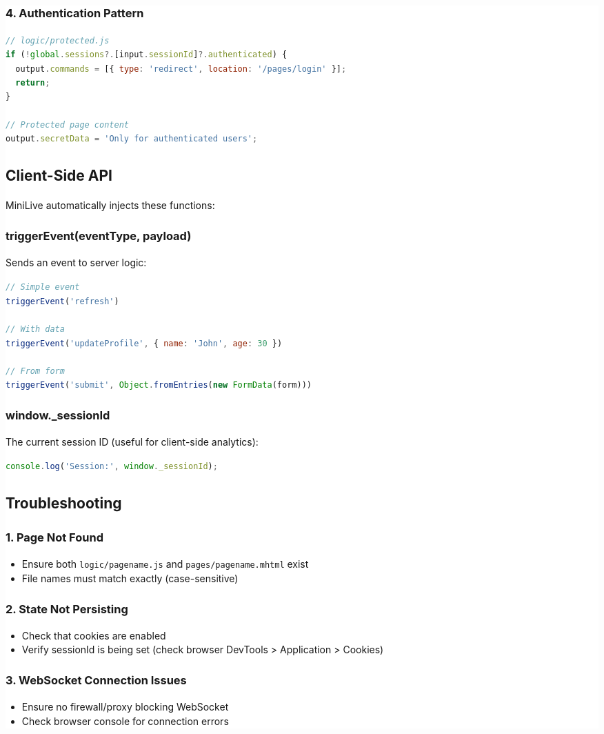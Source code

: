 ### 4. Authentication Pattern

```javascript
// logic/protected.js
if (!global.sessions?.[input.sessionId]?.authenticated) {
  output.commands = [{ type: 'redirect', location: '/pages/login' }];
  return;
}

// Protected page content
output.secretData = 'Only for authenticated users';
```

## Client-Side API

MiniLive automatically injects these functions:

### triggerEvent(eventType, payload)
Sends an event to server logic:
```javascript
// Simple event
triggerEvent('refresh')

// With data
triggerEvent('updateProfile', { name: 'John', age: 30 })

// From form
triggerEvent('submit', Object.fromEntries(new FormData(form)))
```

### window._sessionId
The current session ID (useful for client-side analytics):
```javascript
console.log('Session:', window._sessionId);
```

## Troubleshooting

### 1. Page Not Found
- Ensure both `logic/pagename.js` and `pages/pagename.mhtml` exist
- File names must match exactly (case-sensitive)

### 2. State Not Persisting
- Check that cookies are enabled
- Verify sessionId is being set (check browser DevTools > Application > Cookies)

### 3. WebSocket Connection Issues
- Ensure no firewall/proxy blocking WebSocket
- Check browser console for connection errors
